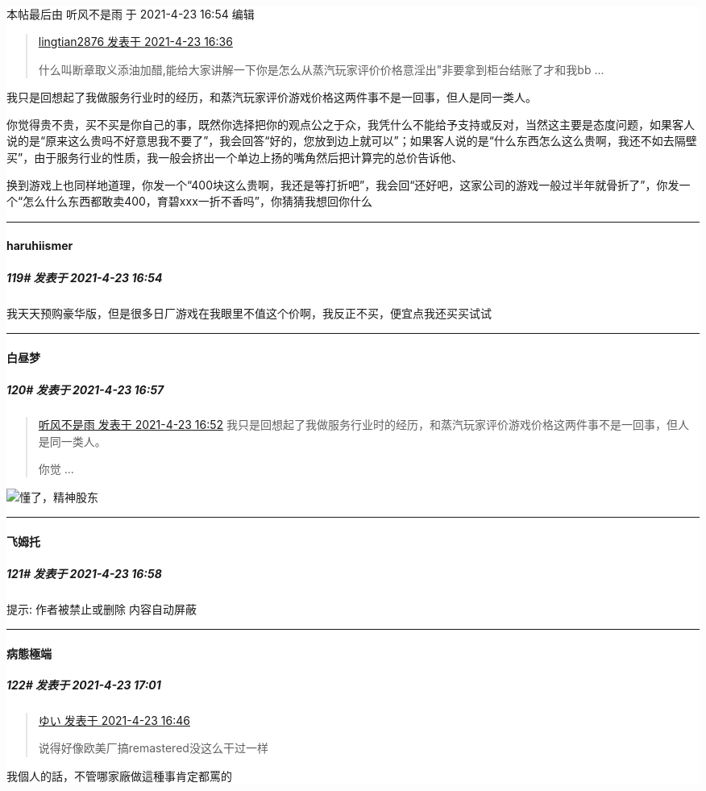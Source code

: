 
 本帖最后由 听风不是雨 于 2021-4-23 16:54 编辑 
<blockquote><a href="httphttps://bbs.saraba1st.com/2b/forum.php?mod=redirect&amp;goto=findpost&amp;pid=51036342&amp;ptid=2000599" target="_blank">lingtian2876 发表于 2021-4-23 16:36</a>

什么叫断章取义添油加醋,能给大家讲解一下你是怎么从蒸汽玩家评价价格意淫出"非要拿到柜台结账了才和我bb ...</blockquote>
我只是回想起了我做服务行业时的经历，和蒸汽玩家评价游戏价格这两件事不是一回事，但人是同一类人。

你觉得贵不贵，买不买是你自己的事，既然你选择把你的观点公之于众，我凭什么不能给予支持或反对，当然这主要是态度问题，如果客人说的是“原来这么贵吗不好意思我不要了”，我会回答“好的，您放到边上就可以”；如果客人说的是“什么东西怎么这么贵啊，我还不如去隔壁买”，由于服务行业的性质，我一般会挤出一个单边上扬的嘴角然后把计算完的总价告诉他、

换到游戏上也同样地道理，你发一个“400块这么贵啊，我还是等打折吧”，我会回“还好吧，这家公司的游戏一般过半年就骨折了”，你发一个“怎么什么东西都敢卖400，育碧xxx一折不香吗”，你猜猜我想回你什么


-----

####  haruhiismer  
##### 119#       发表于 2021-4-23 16:54


我天天预购豪华版，但是很多日厂游戏在我眼里不值这个价啊，我反正不买，便宜点我还买买试试


-----

####  白昼梦  
##### 120#       发表于 2021-4-23 16:57


<blockquote><a href="httphttps://bbs.saraba1st.com/2b/forum.php?mod=redirect&amp;goto=findpost&amp;pid=51036533&amp;ptid=2000599" target="_blank">听风不是雨 发表于 2021-4-23 16:52</a>
我只是回想起了我做服务行业时的经历，和蒸汽玩家评价游戏价格这两件事不是一回事，但人是同一类人。

你觉 ...</blockquote>
<img src="https://static.saraba1st.com/image/smiley/face2017/067.png" referrerpolicy="no-referrer">懂了，精神股东




-----

####  飞姆托  
##### 121#       发表于 2021-4-23 16:58

提示: 作者被禁止或删除 内容自动屏蔽


-----

####  病態極端  
##### 122#       发表于 2021-4-23 17:01


<blockquote><a href="httphttps://bbs.saraba1st.com/2b/forum.php?mod=redirect&amp;goto=findpost&amp;pid=51036446&amp;ptid=2000599" target="_blank">ゆい 发表于 2021-4-23 16:46</a>

说得好像欧美厂搞remastered没这么干过一样</blockquote>
我個人的話，不管哪家廠做這種事肯定都罵的

